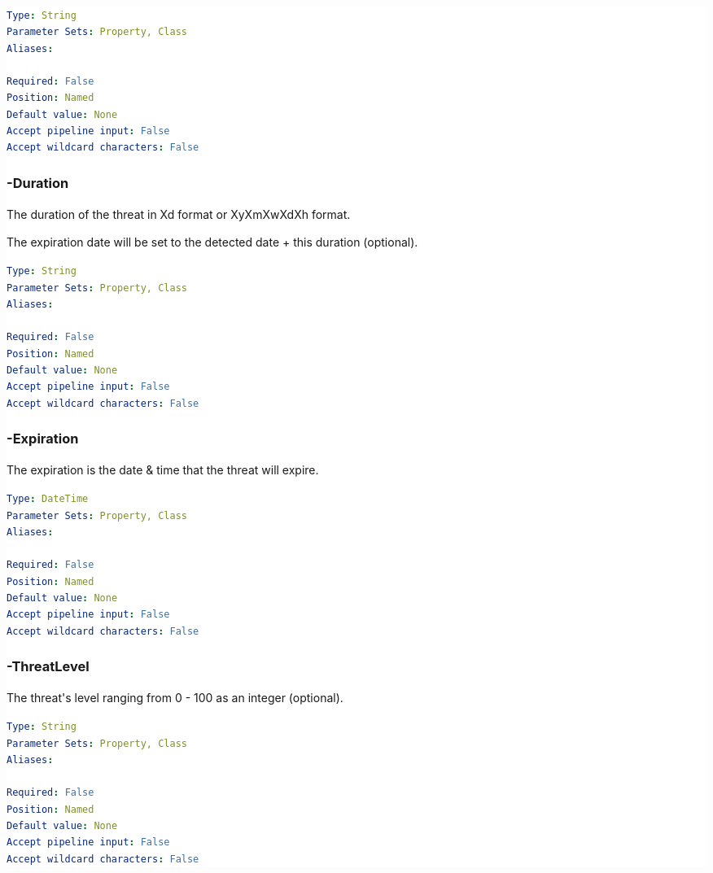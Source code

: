 ```yaml
Type: String
Parameter Sets: Property, Class
Aliases:

Required: False
Position: Named
Default value: None
Accept pipeline input: False
Accept wildcard characters: False
```

### -Duration
The duration of the threat in Xd format or XyXmXwXdXh format.

The expiration date will be set to the detected date + this duration (optional).

```yaml
Type: String
Parameter Sets: Property, Class
Aliases:

Required: False
Position: Named
Default value: None
Accept pipeline input: False
Accept wildcard characters: False
```

### -Expiration
The expiration is the date & time that the threat will expire.

```yaml
Type: DateTime
Parameter Sets: Property, Class
Aliases:

Required: False
Position: Named
Default value: None
Accept pipeline input: False
Accept wildcard characters: False
```

### -ThreatLevel
The threat's level ranging from 0 - 100 as an integer (optional).

```yaml
Type: String
Parameter Sets: Property, Class
Aliases:

Required: False
Position: Named
Default value: None
Accept pipeline input: False
Accept wildcard characters: False
```
